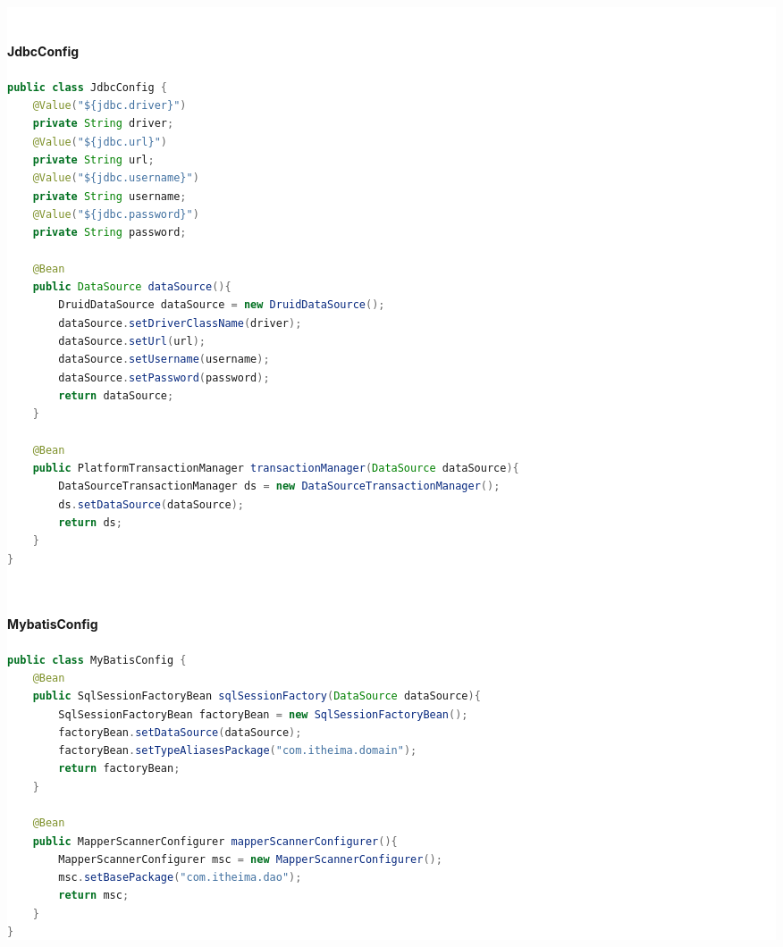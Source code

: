 ‍

#### JdbcConfig

```java
public class JdbcConfig {
    @Value("${jdbc.driver}")
    private String driver;
    @Value("${jdbc.url}")
    private String url;
    @Value("${jdbc.username}")
    private String username;
    @Value("${jdbc.password}")
    private String password;

    @Bean
    public DataSource dataSource(){
        DruidDataSource dataSource = new DruidDataSource();
        dataSource.setDriverClassName(driver);
        dataSource.setUrl(url);
        dataSource.setUsername(username);
        dataSource.setPassword(password);
        return dataSource;
    }

    @Bean
    public PlatformTransactionManager transactionManager(DataSource dataSource){
        DataSourceTransactionManager ds = new DataSourceTransactionManager();
        ds.setDataSource(dataSource);
        return ds;
    }
}
```

‍

#### MybatisConfig

```java
public class MyBatisConfig {
    @Bean
    public SqlSessionFactoryBean sqlSessionFactory(DataSource dataSource){
        SqlSessionFactoryBean factoryBean = new SqlSessionFactoryBean();
        factoryBean.setDataSource(dataSource);
        factoryBean.setTypeAliasesPackage("com.itheima.domain");
        return factoryBean;
    }

    @Bean
    public MapperScannerConfigurer mapperScannerConfigurer(){
        MapperScannerConfigurer msc = new MapperScannerConfigurer();
        msc.setBasePackage("com.itheima.dao");
        return msc;
    }
}
```
